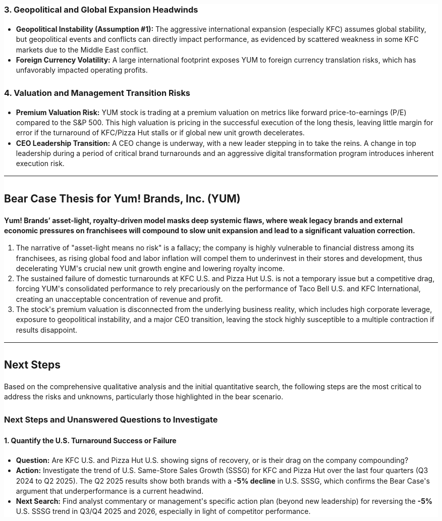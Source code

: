 ### 3. Geopolitical and Global Expansion Headwinds

*   **Geopolitical Instability (Assumption #1):** The aggressive international expansion (especially KFC) assumes global stability, but geopolitical events and conflicts can directly impact performance, as evidenced by scattered weakness in some KFC markets due to the Middle East conflict.
*   **Foreign Currency Volatility:** A large international footprint exposes YUM to foreign currency translation risks, which has unfavorably impacted operating profits.

### 4. Valuation and Management Transition Risks

*   **Premium Valuation Risk:** YUM stock is trading at a premium valuation on metrics like forward price-to-earnings (P/E) compared to the S&P 500. This high valuation is pricing in the successful execution of the long thesis, leaving little margin for error if the turnaround of KFC/Pizza Hut stalls or if global new unit growth decelerates.
*   **CEO Leadership Transition:** A CEO change is underway, with a new leader stepping in to take the reins. A change in top leadership during a period of critical brand turnarounds and an aggressive digital transformation program introduces inherent execution risk.

---

## Bear Case Thesis for Yum! Brands, Inc. (YUM)

**Yum! Brands’ asset-light, royalty-driven model masks deep systemic flaws, where weak legacy brands and external economic pressures on franchisees will compound to slow unit expansion and lead to a significant valuation correction.**

1.  The narrative of "asset-light means no risk" is a fallacy; the company is highly vulnerable to financial distress among its franchisees, as rising global food and labor inflation will compel them to underinvest in their stores and development, thus decelerating YUM's crucial new unit growth engine and lowering royalty income.
2.  The sustained failure of domestic turnarounds at KFC U.S. and Pizza Hut U.S. is not a temporary issue but a competitive drag, forcing YUM's consolidated performance to rely precariously on the performance of Taco Bell U.S. and KFC International, creating an unacceptable concentration of revenue and profit.
3.  The stock's premium valuation is disconnected from the underlying business reality, which includes high corporate leverage, exposure to geopolitical instability, and a major CEO transition, leaving the stock highly susceptible to a multiple contraction if results disappoint.

---

## Next Steps

Based on the comprehensive qualitative analysis and the initial quantitative search, the following steps are the most critical to address the risks and unknowns, particularly those highlighted in the bear scenario.

### **Next Steps and Unanswered Questions to Investigate**

#### **1. Quantify the U.S. Turnaround Success or Failure**

*   **Question:** Are KFC U.S. and Pizza Hut U.S. showing signs of recovery, or is their drag on the company compounding?
*   **Action:** Investigate the trend of U.S. Same-Store Sales Growth (SSSG) for KFC and Pizza Hut over the last four quarters (Q3 2024 to Q2 2025). The Q2 2025 results show both brands with a **-5% decline** in U.S. SSSG, which confirms the Bear Case's argument that underperformance is a current headwind.
*   **Next Search:** Find analyst commentary or management's specific action plan (beyond new leadership) for reversing the **-5%** U.S. SSSG trend in Q3/Q4 2025 and 2026, especially in light of competitor performance.
